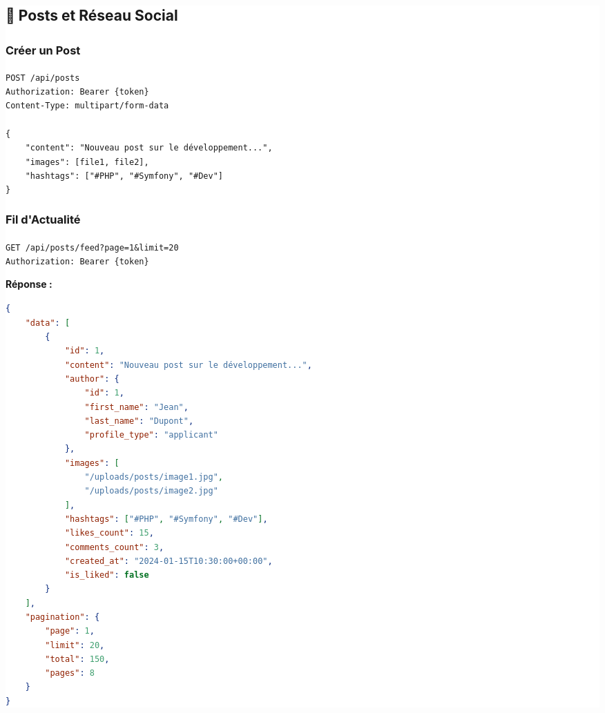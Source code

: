 ## 📱 Posts et Réseau Social

### Créer un Post
```http
POST /api/posts
Authorization: Bearer {token}
Content-Type: multipart/form-data

{
    "content": "Nouveau post sur le développement...",
    "images": [file1, file2],
    "hashtags": ["#PHP", "#Symfony", "#Dev"]
}
```

### Fil d'Actualité
```http
GET /api/posts/feed?page=1&limit=20
Authorization: Bearer {token}
```

**Réponse :**
```json
{
    "data": [
        {
            "id": 1,
            "content": "Nouveau post sur le développement...",
            "author": {
                "id": 1,
                "first_name": "Jean",
                "last_name": "Dupont",
                "profile_type": "applicant"
            },
            "images": [
                "/uploads/posts/image1.jpg",
                "/uploads/posts/image2.jpg"
            ],
            "hashtags": ["#PHP", "#Symfony", "#Dev"],
            "likes_count": 15,
            "comments_count": 3,
            "created_at": "2024-01-15T10:30:00+00:00",
            "is_liked": false
        }
    ],
    "pagination": {
        "page": 1,
        "limit": 20,
        "total": 150,
        "pages": 8
    }
}
```
